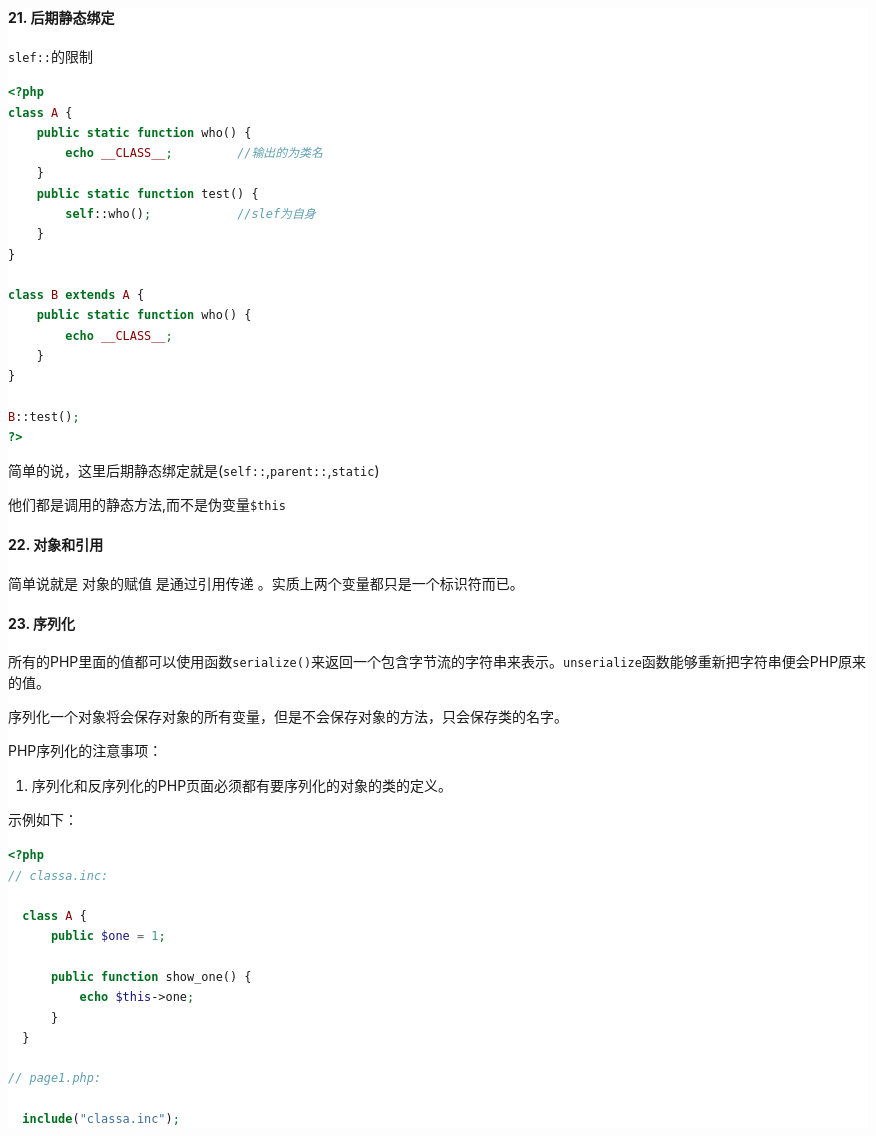 

#### 21.	后期静态绑定



`slef::`的限制

```php
<?php
class A {
    public static function who() {
        echo __CLASS__;			//输出的为类名
    }
    public static function test() {
        self::who();			//slef为自身
    }
}

class B extends A {
    public static function who() {
        echo __CLASS__;
    }
}

B::test();
?>
```



简单的说，这里后期静态绑定就是(`self::`,`parent::`,`static`)

他们都是调用的静态方法,而不是伪变量`$this`



#### 22.	对象和引用

简单说就是 对象的赋值 是通过引用传递 。实质上两个变量都只是一个标识符而已。 



#### 23.	序列化

所有的PHP里面的值都可以使用函数`serialize()`来返回一个包含字节流的字符串来表示。`unserialize`函数能够重新把字符串便会PHP原来的值。



序列化一个对象将会保存对象的所有变量，但是不会保存对象的方法，只会保存类的名字。



PHP序列化的注意事项：

1. 序列化和反序列化的PHP页面必须都有要序列化的对象的类的定义。



示例如下：

```php
<?php
// classa.inc:
  
  class A {
      public $one = 1;
    
      public function show_one() {
          echo $this->one;
      }
  }
  
// page1.php:

  include("classa.inc");
```